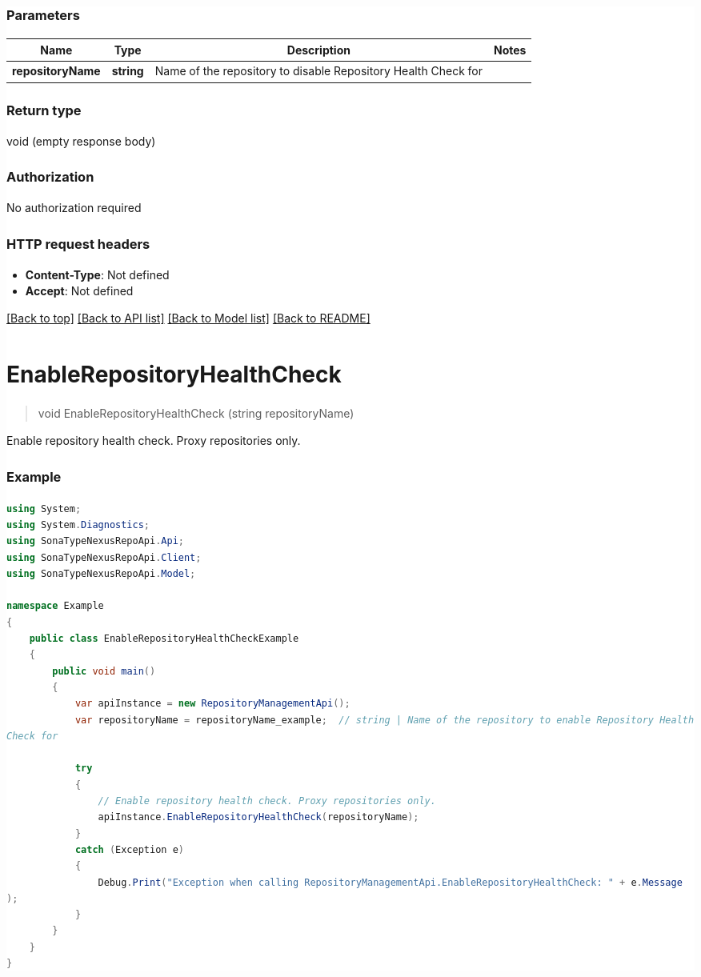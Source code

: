 ### Parameters

Name | Type | Description  | Notes
------------- | ------------- | ------------- | -------------
 **repositoryName** | **string**| Name of the repository to disable Repository Health Check for | 

### Return type

void (empty response body)

### Authorization

No authorization required

### HTTP request headers

 - **Content-Type**: Not defined
 - **Accept**: Not defined

[[Back to top]](#) [[Back to API list]](../README.md#documentation-for-api-endpoints) [[Back to Model list]](../README.md#documentation-for-models) [[Back to README]](../README.md)

<a name="enablerepositoryhealthcheck"></a>
# **EnableRepositoryHealthCheck**
> void EnableRepositoryHealthCheck (string repositoryName)

Enable repository health check. Proxy repositories only.

### Example
```csharp
using System;
using System.Diagnostics;
using SonaTypeNexusRepoApi.Api;
using SonaTypeNexusRepoApi.Client;
using SonaTypeNexusRepoApi.Model;

namespace Example
{
    public class EnableRepositoryHealthCheckExample
    {
        public void main()
        {
            var apiInstance = new RepositoryManagementApi();
            var repositoryName = repositoryName_example;  // string | Name of the repository to enable Repository Health Check for

            try
            {
                // Enable repository health check. Proxy repositories only.
                apiInstance.EnableRepositoryHealthCheck(repositoryName);
            }
            catch (Exception e)
            {
                Debug.Print("Exception when calling RepositoryManagementApi.EnableRepositoryHealthCheck: " + e.Message );
            }
        }
    }
}
```
